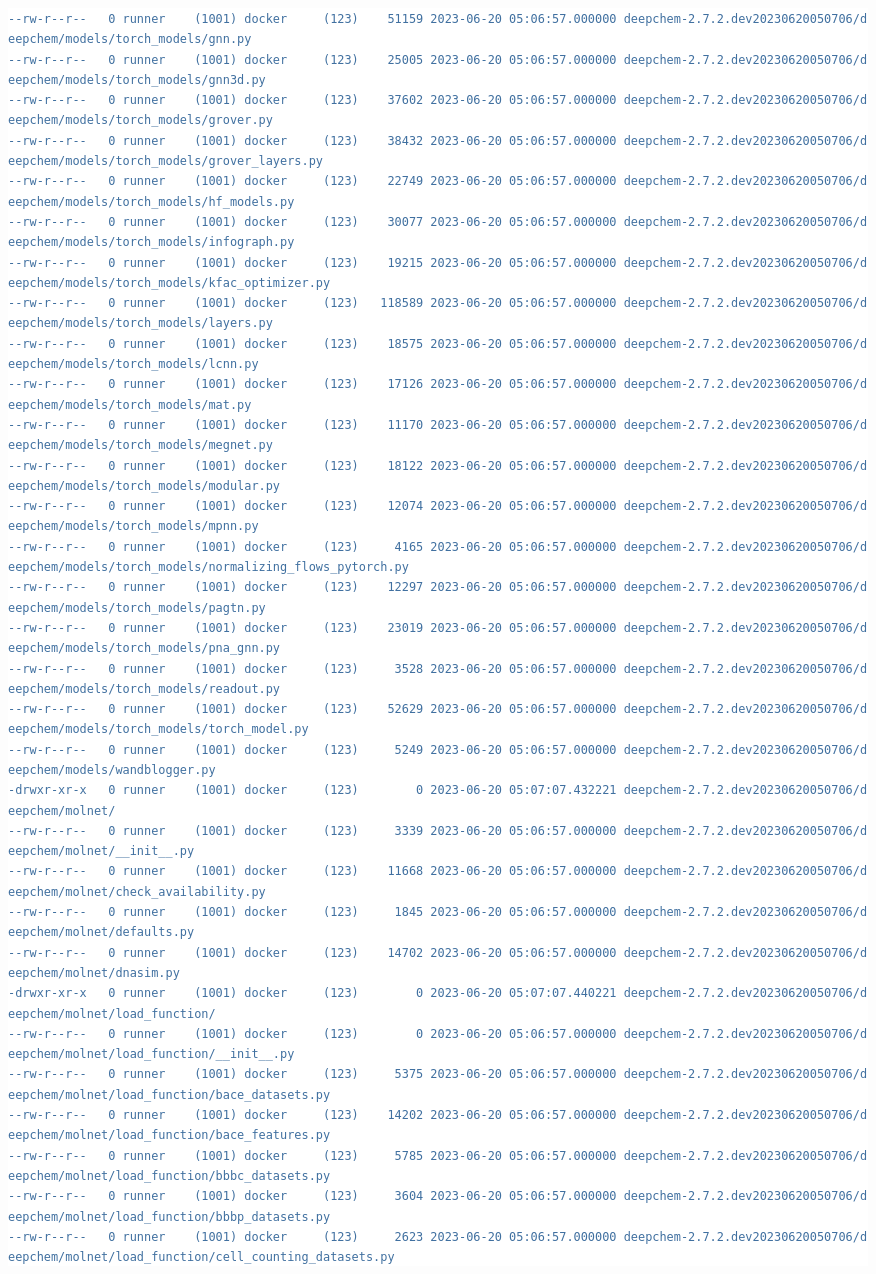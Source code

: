 ```diff
--rw-r--r--   0 runner    (1001) docker     (123)    51159 2023-06-20 05:06:57.000000 deepchem-2.7.2.dev20230620050706/deepchem/models/torch_models/gnn.py
--rw-r--r--   0 runner    (1001) docker     (123)    25005 2023-06-20 05:06:57.000000 deepchem-2.7.2.dev20230620050706/deepchem/models/torch_models/gnn3d.py
--rw-r--r--   0 runner    (1001) docker     (123)    37602 2023-06-20 05:06:57.000000 deepchem-2.7.2.dev20230620050706/deepchem/models/torch_models/grover.py
--rw-r--r--   0 runner    (1001) docker     (123)    38432 2023-06-20 05:06:57.000000 deepchem-2.7.2.dev20230620050706/deepchem/models/torch_models/grover_layers.py
--rw-r--r--   0 runner    (1001) docker     (123)    22749 2023-06-20 05:06:57.000000 deepchem-2.7.2.dev20230620050706/deepchem/models/torch_models/hf_models.py
--rw-r--r--   0 runner    (1001) docker     (123)    30077 2023-06-20 05:06:57.000000 deepchem-2.7.2.dev20230620050706/deepchem/models/torch_models/infograph.py
--rw-r--r--   0 runner    (1001) docker     (123)    19215 2023-06-20 05:06:57.000000 deepchem-2.7.2.dev20230620050706/deepchem/models/torch_models/kfac_optimizer.py
--rw-r--r--   0 runner    (1001) docker     (123)   118589 2023-06-20 05:06:57.000000 deepchem-2.7.2.dev20230620050706/deepchem/models/torch_models/layers.py
--rw-r--r--   0 runner    (1001) docker     (123)    18575 2023-06-20 05:06:57.000000 deepchem-2.7.2.dev20230620050706/deepchem/models/torch_models/lcnn.py
--rw-r--r--   0 runner    (1001) docker     (123)    17126 2023-06-20 05:06:57.000000 deepchem-2.7.2.dev20230620050706/deepchem/models/torch_models/mat.py
--rw-r--r--   0 runner    (1001) docker     (123)    11170 2023-06-20 05:06:57.000000 deepchem-2.7.2.dev20230620050706/deepchem/models/torch_models/megnet.py
--rw-r--r--   0 runner    (1001) docker     (123)    18122 2023-06-20 05:06:57.000000 deepchem-2.7.2.dev20230620050706/deepchem/models/torch_models/modular.py
--rw-r--r--   0 runner    (1001) docker     (123)    12074 2023-06-20 05:06:57.000000 deepchem-2.7.2.dev20230620050706/deepchem/models/torch_models/mpnn.py
--rw-r--r--   0 runner    (1001) docker     (123)     4165 2023-06-20 05:06:57.000000 deepchem-2.7.2.dev20230620050706/deepchem/models/torch_models/normalizing_flows_pytorch.py
--rw-r--r--   0 runner    (1001) docker     (123)    12297 2023-06-20 05:06:57.000000 deepchem-2.7.2.dev20230620050706/deepchem/models/torch_models/pagtn.py
--rw-r--r--   0 runner    (1001) docker     (123)    23019 2023-06-20 05:06:57.000000 deepchem-2.7.2.dev20230620050706/deepchem/models/torch_models/pna_gnn.py
--rw-r--r--   0 runner    (1001) docker     (123)     3528 2023-06-20 05:06:57.000000 deepchem-2.7.2.dev20230620050706/deepchem/models/torch_models/readout.py
--rw-r--r--   0 runner    (1001) docker     (123)    52629 2023-06-20 05:06:57.000000 deepchem-2.7.2.dev20230620050706/deepchem/models/torch_models/torch_model.py
--rw-r--r--   0 runner    (1001) docker     (123)     5249 2023-06-20 05:06:57.000000 deepchem-2.7.2.dev20230620050706/deepchem/models/wandblogger.py
-drwxr-xr-x   0 runner    (1001) docker     (123)        0 2023-06-20 05:07:07.432221 deepchem-2.7.2.dev20230620050706/deepchem/molnet/
--rw-r--r--   0 runner    (1001) docker     (123)     3339 2023-06-20 05:06:57.000000 deepchem-2.7.2.dev20230620050706/deepchem/molnet/__init__.py
--rw-r--r--   0 runner    (1001) docker     (123)    11668 2023-06-20 05:06:57.000000 deepchem-2.7.2.dev20230620050706/deepchem/molnet/check_availability.py
--rw-r--r--   0 runner    (1001) docker     (123)     1845 2023-06-20 05:06:57.000000 deepchem-2.7.2.dev20230620050706/deepchem/molnet/defaults.py
--rw-r--r--   0 runner    (1001) docker     (123)    14702 2023-06-20 05:06:57.000000 deepchem-2.7.2.dev20230620050706/deepchem/molnet/dnasim.py
-drwxr-xr-x   0 runner    (1001) docker     (123)        0 2023-06-20 05:07:07.440221 deepchem-2.7.2.dev20230620050706/deepchem/molnet/load_function/
--rw-r--r--   0 runner    (1001) docker     (123)        0 2023-06-20 05:06:57.000000 deepchem-2.7.2.dev20230620050706/deepchem/molnet/load_function/__init__.py
--rw-r--r--   0 runner    (1001) docker     (123)     5375 2023-06-20 05:06:57.000000 deepchem-2.7.2.dev20230620050706/deepchem/molnet/load_function/bace_datasets.py
--rw-r--r--   0 runner    (1001) docker     (123)    14202 2023-06-20 05:06:57.000000 deepchem-2.7.2.dev20230620050706/deepchem/molnet/load_function/bace_features.py
--rw-r--r--   0 runner    (1001) docker     (123)     5785 2023-06-20 05:06:57.000000 deepchem-2.7.2.dev20230620050706/deepchem/molnet/load_function/bbbc_datasets.py
--rw-r--r--   0 runner    (1001) docker     (123)     3604 2023-06-20 05:06:57.000000 deepchem-2.7.2.dev20230620050706/deepchem/molnet/load_function/bbbp_datasets.py
--rw-r--r--   0 runner    (1001) docker     (123)     2623 2023-06-20 05:06:57.000000 deepchem-2.7.2.dev20230620050706/deepchem/molnet/load_function/cell_counting_datasets.py
```